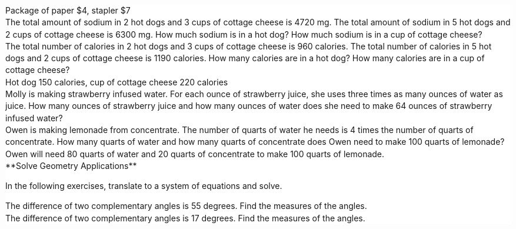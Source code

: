 </div>
<div data-type="solution" class="solution" markdown="1">
Package of paper $4, stapler $7

</div>
</div>
<div data-type="exercise" class="exercise">
<div data-type="problem" class="problem" markdown="1">
The total amount of sodium in 2 hot dogs and 3 cups of cottage cheese is 4720 mg. The total amount of sodium in 5 hot dogs and 2 cups of cottage cheese is 6300 mg. How much sodium is in a hot dog? How much sodium is in a cup of cottage cheese?

</div>
</div>
<div data-type="exercise" class="exercise">
<div data-type="problem" class="problem" markdown="1">
The total number of calories in 2 hot dogs and 3 cups of cottage cheese is 960 calories. The total number of calories in 5 hot dogs and 2 cups of cottage cheese is 1190 calories. How many calories are in a hot dog? How many calories are in a cup of cottage cheese?

</div>
<div data-type="solution" class="solution" markdown="1">
Hot dog 150 calories, cup of cottage cheese 220 calories

</div>
</div>
<div data-type="exercise" class="exercise">
<div data-type="problem" class="problem" markdown="1">
Molly is making strawberry infused water. For each ounce of strawberry juice, she uses three times as many ounces of water as juice. How many ounces of strawberry juice and how many ounces of water does she need to make 64 ounces of strawberry infused water?

</div>
</div>
<div data-type="exercise" class="exercise">
<div data-type="problem" class="problem" markdown="1">
Owen is making lemonade from concentrate. The number of quarts of water he needs is 4 times the number of quarts of concentrate. How many quarts of water and how many quarts of concentrate does Owen need to make 100 quarts of lemonade?

</div>
<div data-type="solution" class="solution" markdown="1">
Owen will need 80 quarts of water and 20 quarts of concentrate to make 100 quarts of lemonade.

</div>
</div>
**Solve Geometry Applications**

In the following exercises, translate to a system of equations and solve.

<div data-type="exercise" class="exercise">
<div data-type="problem" class="problem" markdown="1">
The difference of two complementary angles is 55 degrees. Find the measures of the angles.

</div>
</div>
<div data-type="exercise" class="exercise">
<div data-type="problem" class="problem" markdown="1">
The difference of two complementary angles is 17 degrees. Find the measures of the angles.
